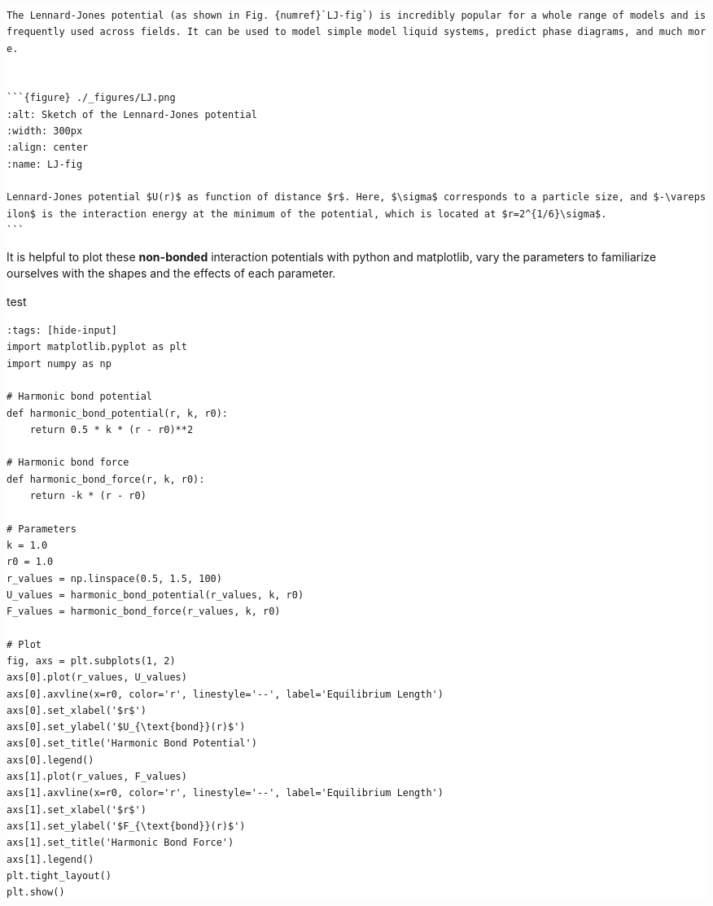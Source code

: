 ````{note}
The Lennard-Jones potential (as shown in Fig. {numref}`LJ-fig`) is incredibly popular for a whole range of models and is frequently used across fields. It can be used to model simple model liquid systems, predict phase diagrams, and much more.


```{figure} ./_figures/LJ.png
:alt: Sketch of the Lennard-Jones potential
:width: 300px
:align: center
:name: LJ-fig

Lennard-Jones potential $U(r)$ as function of distance $r$. Here, $\sigma$ corresponds to a particle size, and $-\varepsilon$ is the interaction energy at the minimum of the potential, which is located at $r=2^{1/6}\sigma$.
```

````

It is helpful to plot these **non-bonded** interaction potentials with python and matplotlib, vary the parameters to familiarize ourselves with the shapes and the effects of each parameter.

test

```{code-cell} ipython3
:tags: [hide-input]
import matplotlib.pyplot as plt
import numpy as np

# Harmonic bond potential
def harmonic_bond_potential(r, k, r0):
    return 0.5 * k * (r - r0)**2

# Harmonic bond force
def harmonic_bond_force(r, k, r0):
    return -k * (r - r0)

# Parameters
k = 1.0
r0 = 1.0
r_values = np.linspace(0.5, 1.5, 100)
U_values = harmonic_bond_potential(r_values, k, r0)
F_values = harmonic_bond_force(r_values, k, r0)

# Plot
fig, axs = plt.subplots(1, 2)
axs[0].plot(r_values, U_values)
axs[0].axvline(x=r0, color='r', linestyle='--', label='Equilibrium Length')
axs[0].set_xlabel('$r$')
axs[0].set_ylabel('$U_{\text{bond}}(r)$')
axs[0].set_title('Harmonic Bond Potential')
axs[0].legend()
axs[1].plot(r_values, F_values)
axs[1].axvline(x=r0, color='r', linestyle='--', label='Equilibrium Length')
axs[1].set_xlabel('$r$')
axs[1].set_ylabel('$F_{\text{bond}}(r)$')
axs[1].set_title('Harmonic Bond Force')
axs[1].legend()
plt.tight_layout()
plt.show()
```

